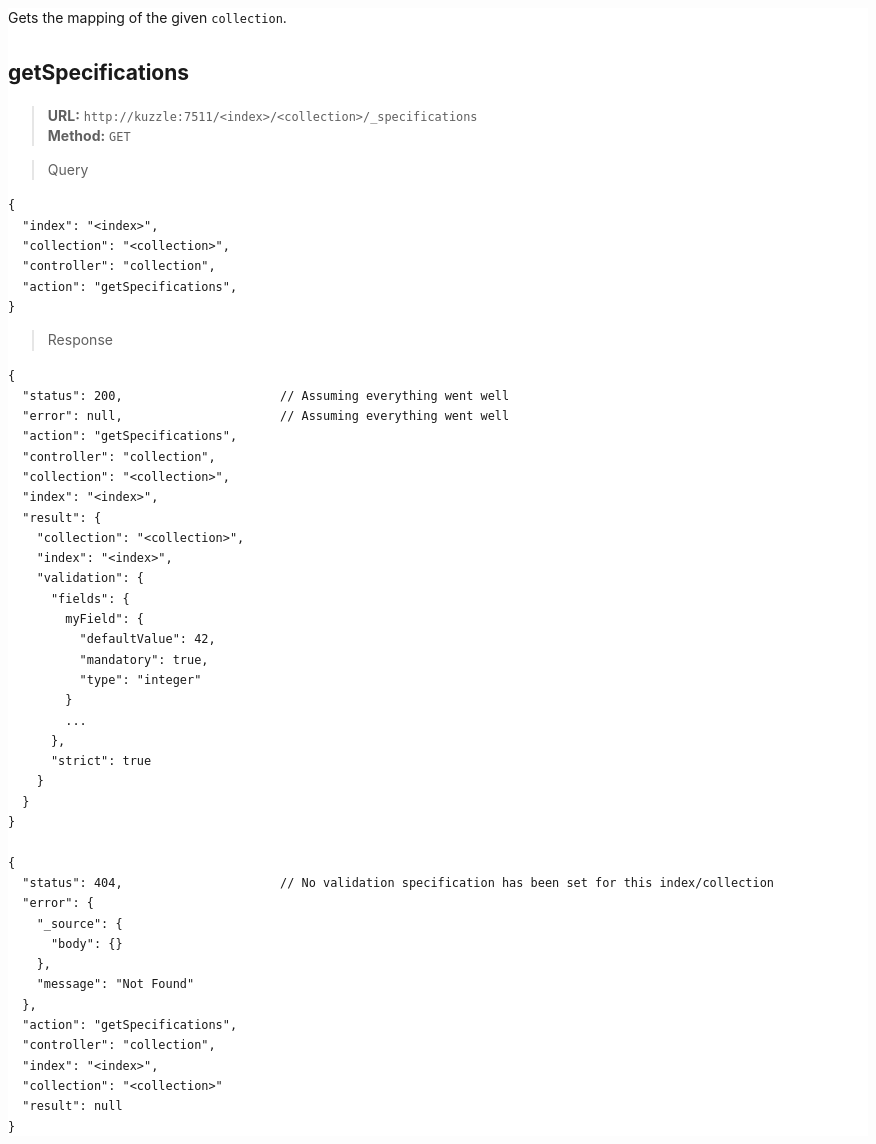 
Gets the mapping of the given `collection`.


## getSpecifications

<section class="http"></section>

>**URL:** `http://kuzzle:7511/<index>/<collection>/_specifications`  
>**Method:** `GET`  

<section class="others"></section>

>Query

<section class="others"></section>

```litcoffee
{
  "index": "<index>",
  "collection": "<collection>",
  "controller": "collection",
  "action": "getSpecifications",
}
```

>Response

```litcoffee
{
  "status": 200,                      // Assuming everything went well
  "error": null,                      // Assuming everything went well
  "action": "getSpecifications",
  "controller": "collection",
  "collection": "<collection>",
  "index": "<index>",
  "result": {
    "collection": "<collection>",
    "index": "<index>",
    "validation": {
      "fields": {
        myField": {
          "defaultValue": 42,
          "mandatory": true,
          "type": "integer"
        }
        ...
      },
      "strict": true
    }
  }
}

{
  "status": 404,                      // No validation specification has been set for this index/collection
  "error": {
    "_source": {
      "body": {}
    },
    "message": "Not Found"
  },
  "action": "getSpecifications",
  "controller": "collection",
  "index": "<index>",
  "collection": "<collection>"
  "result": null
}
```